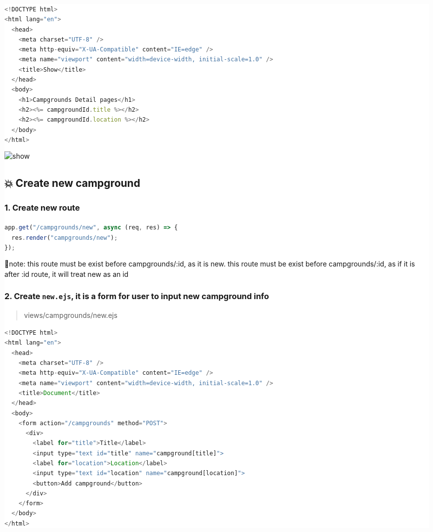 ```js
<!DOCTYPE html>
<html lang="en">
  <head>
    <meta charset="UTF-8" />
    <meta http-equiv="X-UA-Compatible" content="IE=edge" />
    <meta name="viewport" content="width=device-width, initial-scale=1.0" />
    <title>Show</title>
  </head>
  <body>
    <h1>Campgrounds Detail pages</h1>
    <h2><%= campgroundId.title %></h2>
    <h2><%= campgroundId.location %></h2>
  </body>
</html>

```

![show](https://res.cloudinary.com/dxmfrq4tk/image/upload/v1678767229/webdevbootcamp2023/show_kprbmu.png)

## 💥 Create new campground

### 1. Create new route

```js
app.get("/campgrounds/new", async (req, res) => {
  res.render("campgrounds/new");
});
```

📝note: this route must be exist before campgrounds/:id, as it is new. this route must be exist before campgrounds/:id, as if it is after :id route, it will treat new as an id

### 2. Create `new.ejs`, it is a form for user to input new campground info

> views/campgrounds/new.ejs

```js
<!DOCTYPE html>
<html lang="en">
  <head>
    <meta charset="UTF-8" />
    <meta http-equiv="X-UA-Compatible" content="IE=edge" />
    <meta name="viewport" content="width=device-width, initial-scale=1.0" />
    <title>Document</title>
  </head>
  <body>
    <form action="/campgrounds" method="POST">
      <div>
        <label for="title">Title</label>
        <input type="text id="title" name="campground[title]">
        <label for="location">Location</label>
        <input type="text id="location" name="campground[location]">
        <button>Add campground</button>
      </div>
    </form>
  </body>
</html>
```

